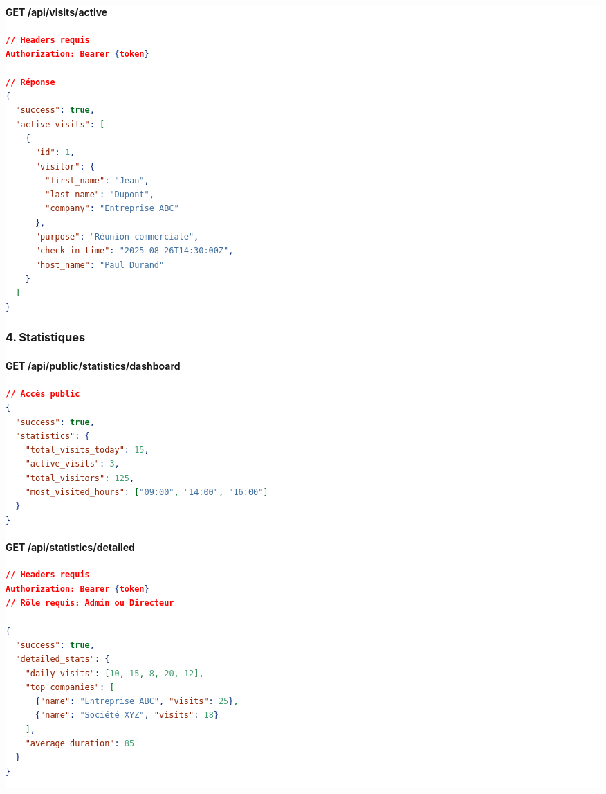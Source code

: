 #### **GET /api/visits/active**
```json
// Headers requis
Authorization: Bearer {token}

// Réponse
{
  "success": true,
  "active_visits": [
    {
      "id": 1,
      "visitor": {
        "first_name": "Jean",
        "last_name": "Dupont",
        "company": "Entreprise ABC"
      },
      "purpose": "Réunion commerciale",
      "check_in_time": "2025-08-26T14:30:00Z",
      "host_name": "Paul Durand"
    }
  ]
}
```

### **4. Statistiques**

#### **GET /api/public/statistics/dashboard**
```json
// Accès public
{
  "success": true,
  "statistics": {
    "total_visits_today": 15,
    "active_visits": 3,
    "total_visitors": 125,
    "most_visited_hours": ["09:00", "14:00", "16:00"]
  }
}
```

#### **GET /api/statistics/detailed**
```json
// Headers requis
Authorization: Bearer {token}
// Rôle requis: Admin ou Directeur

{
  "success": true,
  "detailed_stats": {
    "daily_visits": [10, 15, 8, 20, 12],
    "top_companies": [
      {"name": "Entreprise ABC", "visits": 25},
      {"name": "Société XYZ", "visits": 18}
    ],
    "average_duration": 85
  }
}
```

---